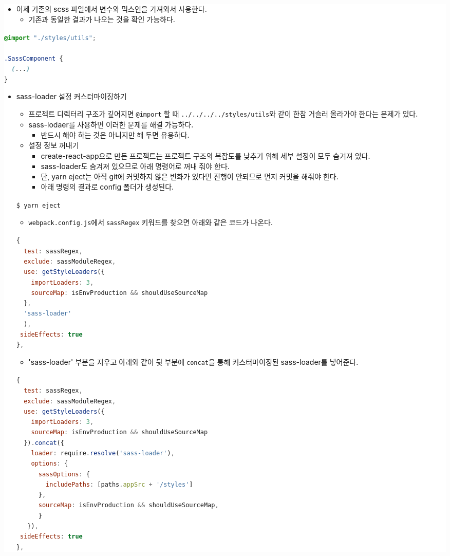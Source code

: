   ```scss
  ```

  - 이제 기존의 scss 파일에서 변수와 믹스인을 가져와서 사용한다.
    - 기존과 동일한 결과가 나오는 것을 확인 가능하다.

  ```scss
  @import "./styles/utils";
  
  .SassComponent {
    (...)
  }
  ```



- sass-loader 설정 커스터마이징하기

  - 프로젝트 디렉터리 구조가 깊어지면 `@import` 할 때 `../../../../styles/utils`와 같이 한참 거슬러 올라가야 한다는 문제가 있다.
  - sass-lodaer를 사용하면 이러한 문제를 해결 가능하다.
    - 반드시 해야 하는 것은 아니지만 해 두면 유용하다.
  - 설정 정보 꺼내기
    - create-react-app으로 만든 프로젝트는 프로젝트 구조의 복잡도를 낮추기 위해 세부 설정이 모두 숨겨져 있다.
    - sass-loader도 숨겨져 있으므로 아래 명령어로 꺼내 줘야 한다.
    - 단, yarn eject는 아직 git에 커밋하지 않은 변화가 있다면 진행이 안되므로 먼저 커밋을 해줘야 한다.
    - 아래 명령의 결과로 config 폴더가 생성된다.

  ```bash
  $ yarn eject
  ```

  - `webpack.config.js`에서 `sassRegex` 키워드를 찾으면 아래와 같은 코드가 나온다.

  ```javascript
  {
    test: sassRegex,
    exclude: sassModuleRegex,
    use: getStyleLoaders({
      importLoaders: 3,
      sourceMap: isEnvProduction && shouldUseSourceMap
    },
    'sass-loader'
    ),
   sideEffects: true
  },
  ```

  - 'sass-loader' 부분을 지우고 아래와 같이 뒷 부분에 `concat`을 통해 커스터마이징된 sass-loader를 넣어준다.

  ```javascript
  {
    test: sassRegex,
    exclude: sassModuleRegex,
    use: getStyleLoaders({
      importLoaders: 3,
      sourceMap: isEnvProduction && shouldUseSourceMap
    }).concat({
      loader: require.resolve('sass-loader'),
      options: {
        sassOptions: {
          includePaths: [paths.appSrc + '/styles']
        },
        sourceMap: isEnvProduction && shouldUseSourceMap,
        }
     }),
   sideEffects: true
  },
  ```
